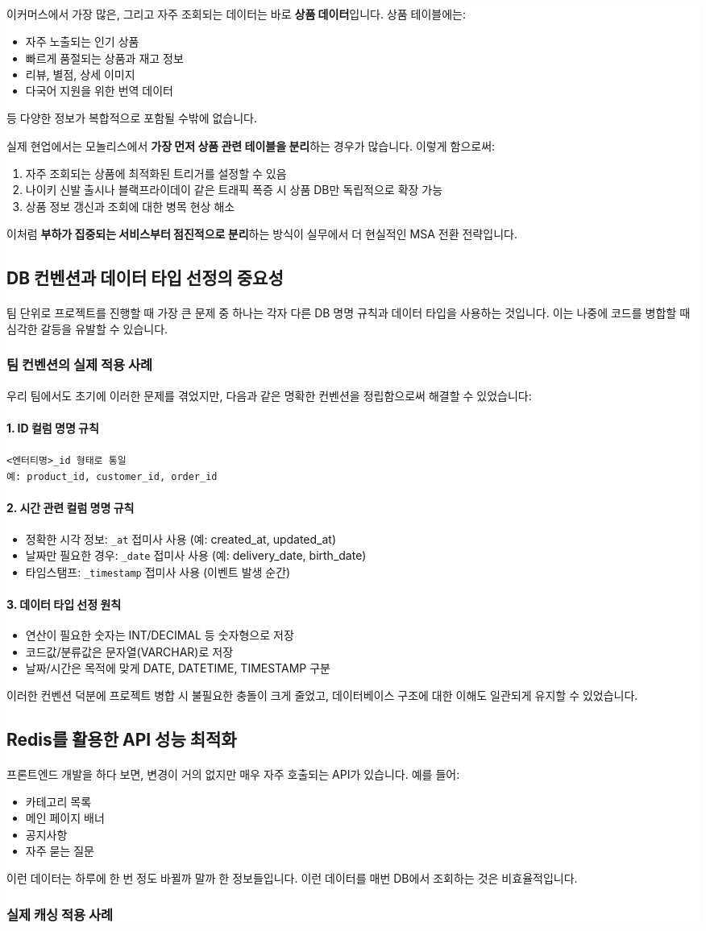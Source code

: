이커머스에서 가장 많은, 그리고 자주 조회되는 데이터는 바로 **상품 데이터**입니다. 상품 테이블에는:
- 자주 노출되는 인기 상품
- 빠르게 품절되는 상품과 재고 정보
- 리뷰, 별점, 상세 이미지
- 다국어 지원을 위한 번역 데이터

등 다양한 정보가 복합적으로 포함될 수밖에 없습니다.

실제 현업에서는 모놀리스에서 **가장 먼저 상품 관련 테이블을 분리**하는 경우가 많습니다. 이렇게 함으로써:
1. 자주 조회되는 상품에 최적화된 트리거를 설정할 수 있음
2. 나이키 신발 출시나 블랙프라이데이 같은 트래픽 폭증 시 상품 DB만 독립적으로 확장 가능
3. 상품 정보 갱신과 조회에 대한 병목 현상 해소

이처럼 **부하가 집중되는 서비스부터 점진적으로 분리**하는 방식이 실무에서 더 현실적인 MSA 전환 전략입니다.

## DB 컨벤션과 데이터 타입 선정의 중요성

팀 단위로 프로젝트를 진행할 때 가장 큰 문제 중 하나는 각자 다른 DB 명명 규칙과 데이터 타입을 사용하는 것입니다. 이는 나중에 코드를 병합할 때 심각한 갈등을 유발할 수 있습니다.

### 팀 컨벤션의 실제 적용 사례

우리 팀에서도 초기에 이러한 문제를 겪었지만, 다음과 같은 명확한 컨벤션을 정립함으로써 해결할 수 있었습니다:

#### 1. ID 컬럼 명명 규칙
```
<엔터티명>_id 형태로 통일
예: product_id, customer_id, order_id
```

#### 2. 시간 관련 컬럼 명명 규칙
- 정확한 시각 정보: `_at` 접미사 사용 (예: created_at, updated_at)
- 날짜만 필요한 경우: `_date` 접미사 사용 (예: delivery_date, birth_date)
- 타임스탬프: `_timestamp` 접미사 사용 (이벤트 발생 순간)

#### 3. 데이터 타입 선정 원칙
- 연산이 필요한 숫자는 INT/DECIMAL 등 숫자형으로 저장
- 코드값/분류값은 문자열(VARCHAR)로 저장
- 날짜/시간은 목적에 맞게 DATE, DATETIME, TIMESTAMP 구분

이러한 컨벤션 덕분에 프로젝트 병합 시 불필요한 충돌이 크게 줄었고, 데이터베이스 구조에 대한 이해도 일관되게 유지할 수 있었습니다.

## Redis를 활용한 API 성능 최적화

프론트엔드 개발을 하다 보면, 변경이 거의 없지만 매우 자주 호출되는 API가 있습니다. 예를 들어:
- 카테고리 목록
- 메인 페이지 배너
- 공지사항
- 자주 묻는 질문

이런 데이터는 하루에 한 번 정도 바뀔까 말까 한 정보들입니다. 이런 데이터를 매번 DB에서 조회하는 것은 비효율적입니다.

### 실제 캐싱 적용 사례
